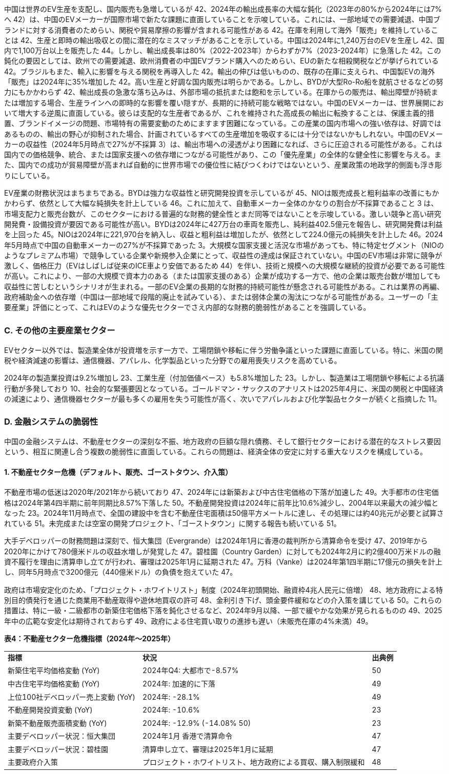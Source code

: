 中国は世界のEV生産を支配し、国内販売も急増しているが 42、2024年の輸出成長率の大幅な鈍化（2023年の80%から2024年には7%へ 42）は、中国のEVメーカーが国際市場で新たな課題に直面していることを示唆している。これには、一部地域での需要減退、中国ブランドに対する消費者のためらい、関税や貿易摩擦の影響が含まれる可能性がある 42。在庫を利用して海外「販売」を維持していることは 42、生産と即時の輸出吸収との間に潜在的なミスマッチがあることを示している。中国は2024年に1,240万台のEVを生産し 42、国内で1,100万台以上を販売した 44。しかし、輸出成長率は80%（2022-2023年）からわずか7%（2023-2024年）に急落した 42。この鈍化の要因としては、欧州での需要減退、欧州消費者の中国EVブランド購入へのためらい、EUの新たな相殺関税などが挙げられている 42。ブラジルもまた、輸入に影響を与える関税を再導入した 42。輸出の伸びは低いものの、既存の在庫に支えられ、中国製EVの海外「販売」は2024年に35%増加した 42。高い生産と好調な国内販売は明らかである。しかし、BYDが大型Ro-Ro船を就航させるなどの努力にもかかわらず 42、輸出成長の急激な落ち込みは、外部市場の抵抗または飽和を示している。在庫からの販売は、輸出障壁が持続または増加する場合、生産ラインへの即時的な影響を覆い隠すが、長期的に持続可能な戦略ではない。中国のEVメーカーは、世界展開において増大する逆風に直面している。彼らは支配的な生産者であるが、これを維持された高成長の輸出に転換することは、保護主義的措置、ブランドイメージの問題、市場特有の需要変動のためにますます困難になっている。この産業の国内市場への強い依存は、好調ではあるものの、輸出の野心が抑制された場合、計画されているすべての生産増加を吸収するには十分ではないかもしれない。中国のEVメーカーの収益性（2024年5月時点で27%が不採算 3）は、輸出市場への浸透がより困難になれば、さらに圧迫される可能性がある。これは国内での価格競争、統合、または国家支援への依存増につながる可能性があり、この「優先産業」の全体的な健全性に影響を与える。また、国内での成功が貿易障壁が高まれば自動的に世界市場での優位性に結びつくわけではないという、産業政策の地政学的側面も浮き彫りにしている。

EV産業の財務状況はまちまちである。BYDは強力な収益性と研究開発投資を示しているが 45、NIOは販売成長と粗利益率の改善にもかかわらず、依然として大幅な純損失を計上している 46。これに加えて、自動車メーカー全体のかなりの割合が不採算であること 3 は、市場支配力と販売台数が、このセクターにおける普遍的な財務的健全性とまだ同等ではないことを示唆している。激しい競争と高い研究開発費・設備投資が要因である可能性が高い。BYDは2024年に427万台の車両を販売し、純利益402.5億元を報告し、研究開発費は利益を上回った 45。NIOは2024年に221,970台を納入し、収益と粗利益は増加したが、依然として224.0億元の純損失を計上した 46。2024年5月時点で中国の自動車メーカーの27%が不採算であった 3。大規模な国家支援と活況な市場があっても、特に特定セグメント（NIOのようなプレミアム市場）で競争している企業や新規参入企業にとって、収益性の達成は保証されていない。中国のEV市場は非常に競争が激しく、価格圧力（EVはしばしば従来のICE車より安価であるため 44）を伴い、技術と規模への大規模な継続的投資が必要である可能性が高い。これにより、一部の大規模で資本力のある（または国家支援のある）企業が成功する一方で、他の企業は販売台数が増加しても収益性に苦しむというシナリオが生まれる。一部のEV企業の長期的な財務的持続可能性が懸念される可能性がある。これは業界の再編、政府補助金への依存増（中国は一部地域で段階的廃止を試みている）、または弱体企業の淘汰につながる可能性がある。ユーザーの「主要産業」評価にとって、これはEVのような優先セクターでさえ内部的な財務的脆弱性があることを強調している。

### C. その他の主要産業セクター

EVセクター以外では、製造業全体が投資増を示す一方で、工場閉鎖や移転に伴う労働争議といった課題に直面している。特に、米国の関税や経済減速の影響は、通信機器、アパレル、化学製品といった分野での雇用喪失リスクを高めている。

2024年の製造業投資は9.2%増加し 23、工業生産（付加価値ベース）も5.8%増加した 23。しかし、製造業は工場閉鎖や移転による抗議行動が多発しており 10、社会的な緊張要因となっている。ゴールドマン・サックスのアナリストは2025年4月に、米国の関税と中国経済の減速により、通信機器セクターが最も多くの雇用を失う可能性が高く、次いでアパレルおよび化学製品セクターが続くと指摘した 11。

### D. 金融システムの脆弱性

中国の金融システムは、不動産セクターの深刻な不振、地方政府の巨額な隠れ債務、そして銀行セクターにおける潜在的なストレス要因という、相互に関連し合う複数の脆弱性に直面している。これらの問題は、経済全体の安定に対する重大なリスクを構成している。

#### 1. 不動産セクター危機（デフォルト、販売、ゴーストタウン、介入策）

不動産市場の低迷は2020年/2021年から続いており 47、2024年には新築および中古住宅価格の下落が加速した 49。大手都市の住宅価格は2024年第4四半期に前年同期比8.57%下落した 50。不動産開発投資は2024年に前年比10.6%減少し、2004年以来最大の減少幅となった 23。2024年11月時点で、全国の建設中を含む不動産住宅面積は50億平方メートルに達し、その処理には約40兆元が必要と試算されている 51。未完成または空室の開発プロジェクト、「ゴーストタウン」に関する報告も続いている 51。

大手デベロッパーの財務問題は深刻で、恒大集団（Evergrande）は2024年1月に香港の裁判所から清算命令を受け 47、2019年から2020年にかけて780億米ドルの収益水増しが発覚した 47。碧桂園（Country Garden）に対しても2024年2月に約2億400万米ドルの融資不履行を理由に清算申し立てが行われ、審理は2025年1月に延期された 47。万科（Vanke）は2024年第1四半期に17億元の損失を計上し、同年5月時点で3200億元（440億米ドル）の負債を抱えていた 47。

政府は市場安定化のため、「プロジェクト・ホワイトリスト」制度（2024年初頭開始、融資枠4兆人民元に倍増） 48、地方政府による特別目的債発行を通じた商業用不動産取得や遊休地買収の許可 48、金利引き下げ、頭金要件緩和などの介入策を講じている 50。これらの措置は、特に一級・二級都市の新築住宅価格下落を鈍化させるなど、2024年9月以降、一部で緩やかな効果が見られるものの 49、2025年中の広範な安定化は期待されておらず 49、政府による住宅買い取りの進捗も遅い（未販売在庫の4%未満）49。

**表4：不動産セクター危機指標（2024年～2025年）**

|   |   |   |
|---|---|---|
|**指標**|**状況**|**出典例**|
|新築住宅平均価格変動 (YoY)|2024年Q4: 大都市で-8.57%|50|
|中古住宅平均価格変動 (YoY)|2024年: 加速的に下落|49|
|上位100社デベロッパー売上変動 (YoY)|2024年: -28.1%|49|
|不動産開発投資変動 (YoY)|2024年: -10.6%|23|
|新築不動産販売面積変動 (YoY)|2024年: -12.9% (-14.08% 50)|23|
|主要デベロッパー状況：恒大集団|2024年1月 香港で清算命令|47|
|主要デベロッパー状況：碧桂園|清算申し立て、審理は2025年1月に延期|47|
|主要政府介入策|プロジェクト・ホワイトリスト、地方政府による買収、購入制限緩和|48|